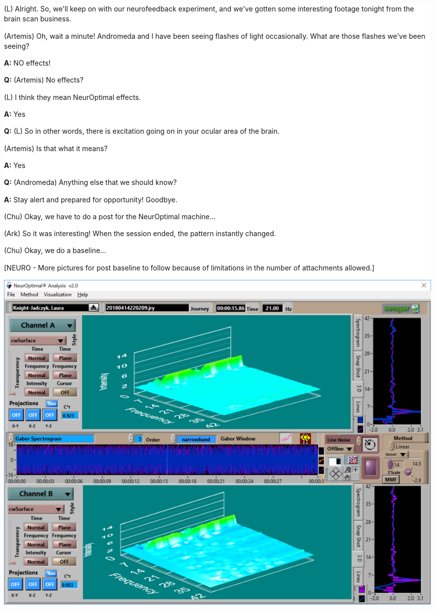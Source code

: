(L) Alright. So, we'll keep on with our neurofeedback experiment, and we've gotten some interesting footage tonight from the brain scan business.

(Artemis) Oh, wait a minute! Andromeda and I have been seeing flashes of light occasionally. What are those flashes we've been seeing?

**A:** NO effects!

**Q:** (Artemis) No effects?

(L) I think they mean NeurOptimal effects.

**A:** Yes

**Q:** (L) So in other words, there is excitation going on in your ocular area of the brain.

(Artemis) Is that what it means?

**A:** Yes

**Q:** (Andromeda) Anything else that we should know?

**A:** Stay alert and prepared for opportunity! Goodbye.

(Chu) Okay, we have to do a post for the NeurOptimal machine...

(Ark) So it was interesting! When the session ended, the pattern instantly changed.

(Chu) Okay, we do a baseline...

[NEURO - More pictures for post baseline to follow because of limitations in the number of attachments allowed.]

![Post session 3D.png](assets/images/4fc860c8aeba3adee121ea9decdb1c61.jpg) 
